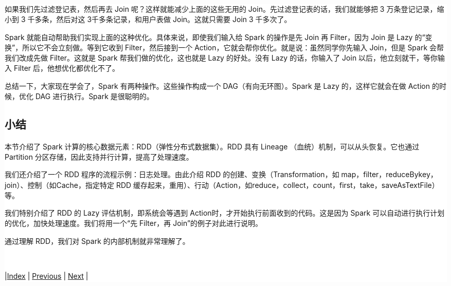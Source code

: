 如果我们先过滤登记表，然后再去 Join 呢？这样就能减少上面的这些无用的 Join。先过滤登记表的话，我们就能够把 3 万条登记记录，缩小到 3 千多条，然后对这 3千多条记录，和用户表做 Join。这就只需要 Join 3 千多次了。

Spark 就能自动帮助我们实现上面的这种优化。具体来说，即使我们输入给 Spark 的操作是先 Join 再 Filter，因为 Join 是 Lazy 的“变换”，所以它不会立刻做。等到它收到 Filter，然后接到一个 Action，它就会帮你优化。就是说：虽然同学你先输入 Join，但是 Spark 会帮我们改成先做 Filter。这就是 Spark 帮我们做的优化，这也就是 Lazy 的好处。没有 Lazy 的话，你输入了 Join 以后，他立刻就干，等你输入 Filter 后，他想优化都优化不了。

总结一下，大家现在学会了，Spark 有两种操作。这些操作构成一个 DAG（有向无环图）。Spark 是 Lazy 的，这样它就会在做 Action 的时候，优化 DAG 进行执行。Spark 是很聪明的。

## 小结

本节介绍了 Spark 计算的核心数据元素：RDD（弹性分布式数据集）。RDD 具有 Lineage （血统）机制，可以从头恢复。它也通过 Partition 分区存储，因此支持并行计算，提高了处理速度。

我们还介绍了一个 RDD 程序的流程示例：日志处理。由此介绍 RDD 的创建、变换（Transformation，如 map，filter，reduceBykey，join）、控制（如Cache，指定特定 RDD 缓存起来，重用）、行动（Action，如reduce，collect，count，first，take，saveAsTextFile）等。

我们特别介绍了 RDD 的 Lazy 评估机制，即系统会等遇到 Action时，才开始执行前面收到的代码。这是因为 Spark 可以自动进行执行计划的优化，加快处理速度。我们将用一个“先 Filter，再 Join”的例子对此进行说明。

通过理解 RDD，我们对 Spark 的内部机制就非常理解了。

<br/>

|[Index](../) | [Previous](5-1-spark-intro) | [Next](5-5-rdd-example) |
